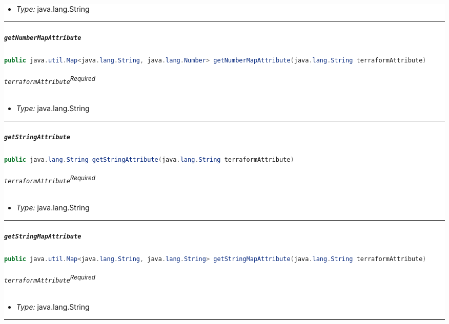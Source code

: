 - *Type:* java.lang.String

---

##### `getNumberMapAttribute` <a name="getNumberMapAttribute" id="rhizo-co-terraform-provider-oci.dataOciCoreShapes.DataOciCoreShapesFilterOutputReference.getNumberMapAttribute"></a>

```java
public java.util.Map<java.lang.String, java.lang.Number> getNumberMapAttribute(java.lang.String terraformAttribute)
```

###### `terraformAttribute`<sup>Required</sup> <a name="terraformAttribute" id="rhizo-co-terraform-provider-oci.dataOciCoreShapes.DataOciCoreShapesFilterOutputReference.getNumberMapAttribute.parameter.terraformAttribute"></a>

- *Type:* java.lang.String

---

##### `getStringAttribute` <a name="getStringAttribute" id="rhizo-co-terraform-provider-oci.dataOciCoreShapes.DataOciCoreShapesFilterOutputReference.getStringAttribute"></a>

```java
public java.lang.String getStringAttribute(java.lang.String terraformAttribute)
```

###### `terraformAttribute`<sup>Required</sup> <a name="terraformAttribute" id="rhizo-co-terraform-provider-oci.dataOciCoreShapes.DataOciCoreShapesFilterOutputReference.getStringAttribute.parameter.terraformAttribute"></a>

- *Type:* java.lang.String

---

##### `getStringMapAttribute` <a name="getStringMapAttribute" id="rhizo-co-terraform-provider-oci.dataOciCoreShapes.DataOciCoreShapesFilterOutputReference.getStringMapAttribute"></a>

```java
public java.util.Map<java.lang.String, java.lang.String> getStringMapAttribute(java.lang.String terraformAttribute)
```

###### `terraformAttribute`<sup>Required</sup> <a name="terraformAttribute" id="rhizo-co-terraform-provider-oci.dataOciCoreShapes.DataOciCoreShapesFilterOutputReference.getStringMapAttribute.parameter.terraformAttribute"></a>

- *Type:* java.lang.String

---